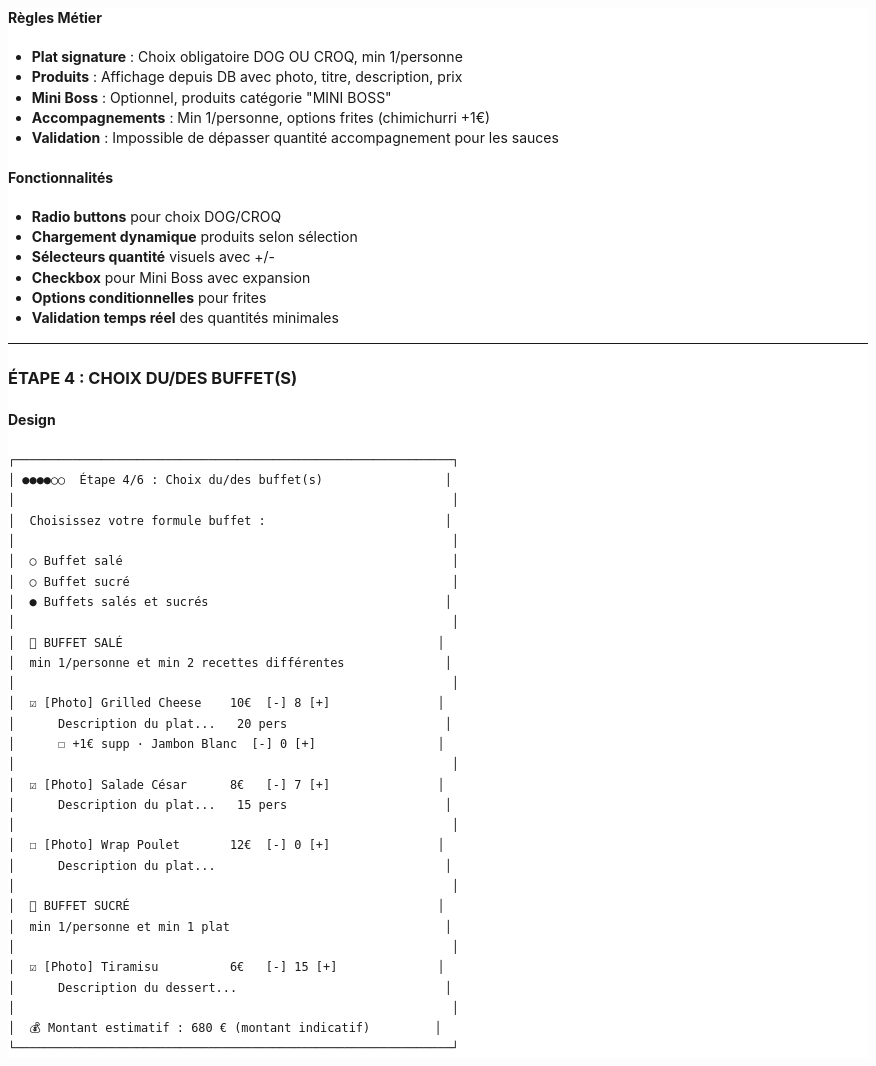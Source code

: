 #### **Règles Métier**
- **Plat signature** : Choix obligatoire DOG OU CROQ, min 1/personne
- **Produits** : Affichage depuis DB avec photo, titre, description, prix
- **Mini Boss** : Optionnel, produits catégorie "MINI BOSS"
- **Accompagnements** : Min 1/personne, options frites (chimichurri +1€)
- **Validation** : Impossible de dépasser quantité accompagnement pour les sauces

#### **Fonctionnalités**
- **Radio buttons** pour choix DOG/CROQ
- **Chargement dynamique** produits selon sélection
- **Sélecteurs quantité** visuels avec +/-
- **Checkbox** pour Mini Boss avec expansion
- **Options conditionnelles** pour frites
- **Validation temps réel** des quantités minimales

---

### **ÉTAPE 4 : CHOIX DU/DES BUFFET(S)**

#### **Design**
```
┌─────────────────────────────────────────────────────────────┐
│ ●●●●○○  Étape 4/6 : Choix du/des buffet(s)                 │
│                                                             │
│  Choisissez votre formule buffet :                         │
│                                                             │
│  ○ Buffet salé                                              │
│  ○ Buffet sucré                                             │
│  ● Buffets salés et sucrés                                 │
│                                                             │
│  🥗 BUFFET SALÉ                                            │
│  min 1/personne et min 2 recettes différentes              │
│                                                             │
│  ☑ [Photo] Grilled Cheese    10€  [-] 8 [+]               │
│      Description du plat...   20 pers                      │
│      ☐ +1€ supp · Jambon Blanc  [-] 0 [+]                 │
│                                                             │
│  ☑ [Photo] Salade César      8€   [-] 7 [+]               │
│      Description du plat...   15 pers                      │
│                                                             │
│  ☐ [Photo] Wrap Poulet       12€  [-] 0 [+]               │
│      Description du plat...                                │
│                                                             │
│  🍰 BUFFET SUCRÉ                                           │
│  min 1/personne et min 1 plat                              │
│                                                             │
│  ☑ [Photo] Tiramisu          6€   [-] 15 [+]              │
│      Description du dessert...                             │
│                                                             │
│  💰 Montant estimatif : 680 € (montant indicatif)         │
└─────────────────────────────────────────────────────────────┘
```
